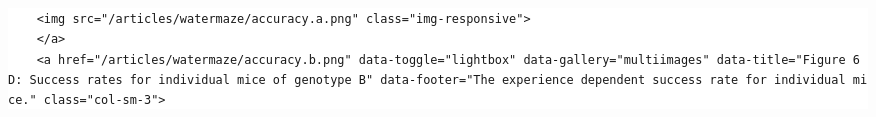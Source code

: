         <img src="/articles/watermaze/accuracy.a.png" class="img-responsive">
        </a>
        <a href="/articles/watermaze/accuracy.b.png" data-toggle="lightbox" data-gallery="multiimages" data-title="Figure 6D: Success rates for individual mice of genotype B" data-footer="The experience dependent success rate for individual mice." class="col-sm-3">